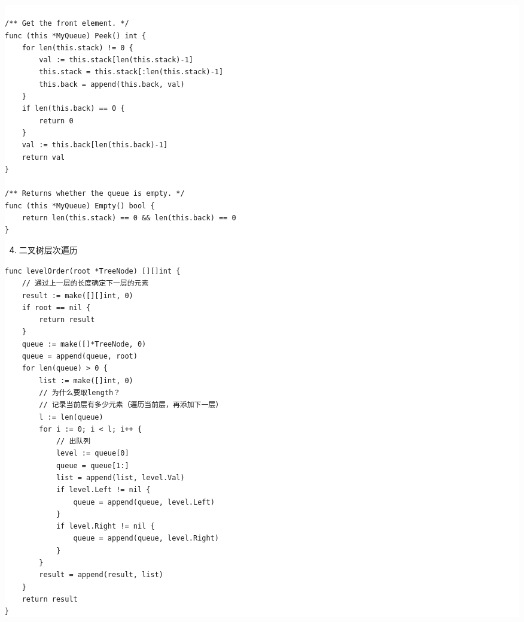```

/** Get the front element. */
func (this *MyQueue) Peek() int {
    for len(this.stack) != 0 {
        val := this.stack[len(this.stack)-1]
        this.stack = this.stack[:len(this.stack)-1]
        this.back = append(this.back, val)
    }
    if len(this.back) == 0 {
        return 0
    }
    val := this.back[len(this.back)-1]
    return val
}

/** Returns whether the queue is empty. */
func (this *MyQueue) Empty() bool {
    return len(this.stack) == 0 && len(this.back) == 0
}
```

4. 二叉树层次遍历

```
func levelOrder(root *TreeNode) [][]int {
    // 通过上一层的长度确定下一层的元素
    result := make([][]int, 0)
    if root == nil {
        return result
    }
    queue := make([]*TreeNode, 0)
    queue = append(queue, root)
    for len(queue) > 0 {
        list := make([]int, 0)
        // 为什么要取length？
        // 记录当前层有多少元素（遍历当前层，再添加下一层）
        l := len(queue)
        for i := 0; i < l; i++ {
            // 出队列
            level := queue[0]
            queue = queue[1:]
            list = append(list, level.Val)
            if level.Left != nil {
                queue = append(queue, level.Left)
            }
            if level.Right != nil {
                queue = append(queue, level.Right)
            }
        }
        result = append(result, list)
    }
    return result
}
```
